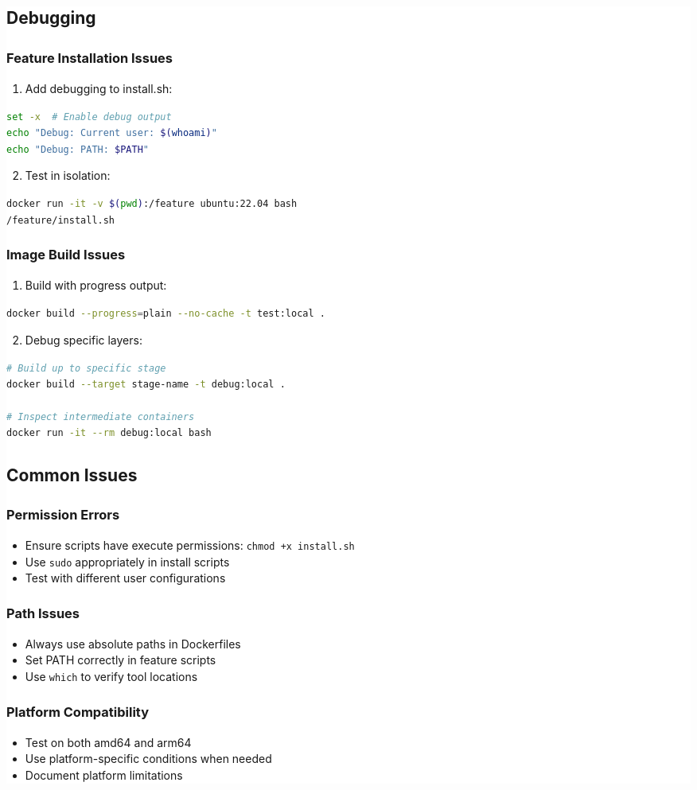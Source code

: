 ## Debugging

### Feature Installation Issues

1. Add debugging to install.sh:
```bash
set -x  # Enable debug output
echo "Debug: Current user: $(whoami)"
echo "Debug: PATH: $PATH"
```

2. Test in isolation:
```bash
docker run -it -v $(pwd):/feature ubuntu:22.04 bash
/feature/install.sh
```

### Image Build Issues

1. Build with progress output:
```bash
docker build --progress=plain --no-cache -t test:local .
```

2. Debug specific layers:
```bash
# Build up to specific stage
docker build --target stage-name -t debug:local .

# Inspect intermediate containers
docker run -it --rm debug:local bash
```

## Common Issues

### Permission Errors

- Ensure scripts have execute permissions: `chmod +x install.sh`
- Use `sudo` appropriately in install scripts
- Test with different user configurations

### Path Issues

- Always use absolute paths in Dockerfiles
- Set PATH correctly in feature scripts
- Use `which` to verify tool locations

### Platform Compatibility

- Test on both amd64 and arm64
- Use platform-specific conditions when needed
- Document platform limitations
